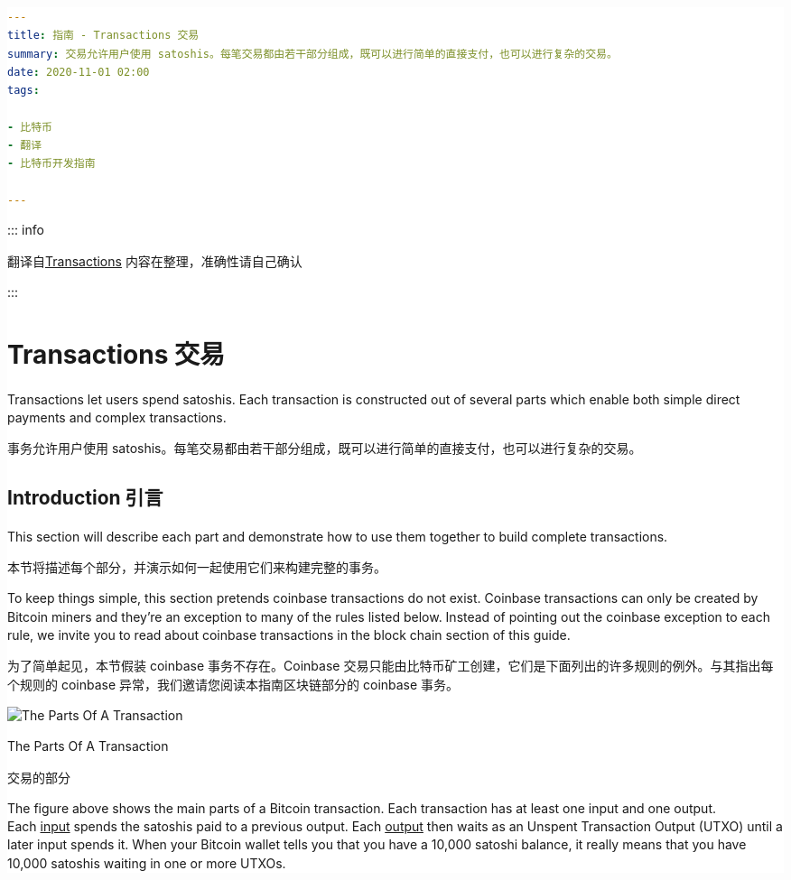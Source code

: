 ```yaml
---
title: 指南 - Transactions 交易
summary: 交易允许用户使用 satoshis。每笔交易都由若干部分组成，既可以进行简单的直接支付，也可以进行复杂的交易。
date: 2020-11-01 02:00
tags:

- 比特币
- 翻译
- 比特币开发指南

---
```


::: info

翻译自[Transactions](https://developer.bitcoin.org/devguide/transactions.html#transactions)
内容在整理，准确性请自己确认

:::

# Transactions 交易[](https://developer.bitcoin.org/devguide/transactions.html#transactions "Permalink to this headline")

Transactions let users spend satoshis. Each transaction is constructed out of several parts which enable both simple direct payments and complex transactions.

事务允许用户使用 satoshis。每笔交易都由若干部分组成，既可以进行简单的直接支付，也可以进行复杂的交易。

## Introduction 引言[](https://developer.bitcoin.org/devguide/transactions.html#introduction "Permalink to this headline")

This section will describe each part and demonstrate how to use them together to build complete transactions.

本节将描述每个部分，并演示如何一起使用它们来构建完整的事务。

To keep things simple, this section pretends coinbase transactions do not exist. Coinbase transactions can only be created by Bitcoin miners and they’re an exception to many of the rules listed below. Instead of pointing out the coinbase exception to each rule, we invite you to read about coinbase transactions in the block chain section of this guide.

为了简单起见，本节假装 coinbase 事务不存在。Coinbase 交易只能由比特币矿工创建，它们是下面列出的许多规则的例外。与其指出每个规则的 coinbase 异常，我们邀请您阅读本指南区块链部分的 coinbase 事务。

![The Parts Of A Transaction](https://developer.bitcoin.org/_images/en-tx-overview.svg)

The Parts Of A Transaction[](https://developer.bitcoin.org/devguide/transactions.html#id1 "Permalink to this image")

交易的部分

The figure above shows the main parts of a Bitcoin transaction. Each transaction has at least one input and one output. Each [input](https://developer.bitcoin.org/glossary.html#term-Input) spends the satoshis paid to a previous output. Each [output](https://developer.bitcoin.org/glossary.html#term-Output) then waits as an Unspent Transaction Output (UTXO) until a later input spends it. When your Bitcoin wallet tells you that you have a 10,000 satoshi balance, it really means that you have 10,000 satoshis waiting in one or more UTXOs.
